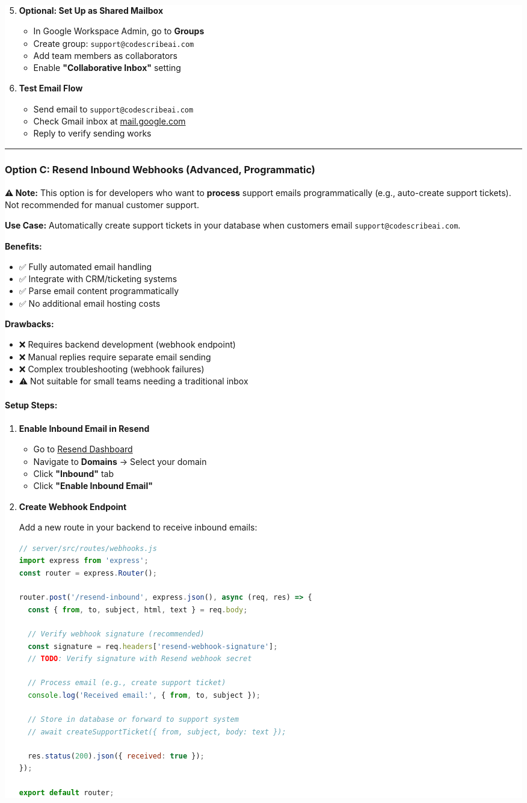 5. **Optional: Set Up as Shared Mailbox**
   - In Google Workspace Admin, go to **Groups**
   - Create group: `support@codescribeai.com`
   - Add team members as collaborators
   - Enable **"Collaborative Inbox"** setting

6. **Test Email Flow**
   - Send email to `support@codescribeai.com`
   - Check Gmail inbox at [mail.google.com](https://mail.google.com/)
   - Reply to verify sending works

---

### Option C: Resend Inbound Webhooks (Advanced, Programmatic)

**⚠️ Note:** This option is for developers who want to **process** support emails programmatically (e.g., auto-create support tickets). Not recommended for manual customer support.

**Use Case:** Automatically create support tickets in your database when customers email `support@codescribeai.com`.

**Benefits:**
- ✅ Fully automated email handling
- ✅ Integrate with CRM/ticketing systems
- ✅ Parse email content programmatically
- ✅ No additional email hosting costs

**Drawbacks:**
- ❌ Requires backend development (webhook endpoint)
- ❌ Manual replies require separate email sending
- ❌ Complex troubleshooting (webhook failures)
- ⚠️ Not suitable for small teams needing a traditional inbox

#### Setup Steps:

1. **Enable Inbound Email in Resend**
   - Go to [Resend Dashboard](https://resend.com/dashboard)
   - Navigate to **Domains** → Select your domain
   - Click **"Inbound"** tab
   - Click **"Enable Inbound Email"**

2. **Create Webhook Endpoint**

   Add a new route in your backend to receive inbound emails:

   ```javascript
   // server/src/routes/webhooks.js
   import express from 'express';
   const router = express.Router();

   router.post('/resend-inbound', express.json(), async (req, res) => {
     const { from, to, subject, html, text } = req.body;

     // Verify webhook signature (recommended)
     const signature = req.headers['resend-webhook-signature'];
     // TODO: Verify signature with Resend webhook secret

     // Process email (e.g., create support ticket)
     console.log('Received email:', { from, to, subject });

     // Store in database or forward to support system
     // await createSupportTicket({ from, subject, body: text });

     res.status(200).json({ received: true });
   });

   export default router;
   ```